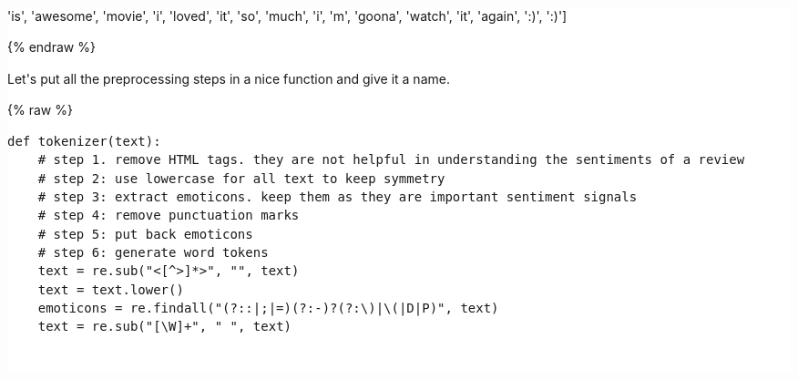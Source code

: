  &#39;is&#39;,
 &#39;awesome&#39;,
 &#39;movie&#39;,
 &#39;i&#39;,
 &#39;loved&#39;,
 &#39;it&#39;,
 &#39;so&#39;,
 &#39;much&#39;,
 &#39;i&#39;,
 &#39;m&#39;,
 &#39;goona&#39;,
 &#39;watch&#39;,
 &#39;it&#39;,
 &#39;again&#39;,
 &#39;:)&#39;,
 &#39;:)&#39;]</pre>
</div>

</div>

</div>
</div>

</div>
    {% endraw %}

<div class="cell border-box-sizing text_cell rendered"><div class="inner_cell">
<div class="text_cell_render border-box-sizing rendered_html">
<p>Let's put all the preprocessing steps in a nice function and give it a name.</p>

</div>
</div>
</div>
    {% raw %}
    
<div class="cell border-box-sizing code_cell rendered">
<div class="input">

<div class="inner_cell">
    <div class="input_area">
<div class=" highlight hl-ipython3"><pre><span></span><span class="k">def</span> <span class="nf">tokenizer</span><span class="p">(</span><span class="n">text</span><span class="p">):</span>
    <span class="c1"># step 1. remove HTML tags. they are not helpful in understanding the sentiments of a review</span>
    <span class="c1"># step 2: use lowercase for all text to keep symmetry</span>
    <span class="c1"># step 3: extract emoticons. keep them as they are important sentiment signals</span>
    <span class="c1"># step 4: remove punctuation marks</span>
    <span class="c1"># step 5: put back emoticons</span>
    <span class="c1"># step 6: generate word tokens</span>
    <span class="n">text</span> <span class="o">=</span> <span class="n">re</span><span class="o">.</span><span class="n">sub</span><span class="p">(</span><span class="s2">&quot;&lt;[^&gt;]*&gt;&quot;</span><span class="p">,</span> <span class="s2">&quot;&quot;</span><span class="p">,</span> <span class="n">text</span><span class="p">)</span>
    <span class="n">text</span> <span class="o">=</span> <span class="n">text</span><span class="o">.</span><span class="n">lower</span><span class="p">()</span>
    <span class="n">emoticons</span> <span class="o">=</span> <span class="n">re</span><span class="o">.</span><span class="n">findall</span><span class="p">(</span><span class="s2">&quot;(?::|;|=)(?:-)?(?:\)|\(|D|P)&quot;</span><span class="p">,</span> <span class="n">text</span><span class="p">)</span>
    <span class="n">text</span> <span class="o">=</span> <span class="n">re</span><span class="o">.</span><span class="n">sub</span><span class="p">(</span><span class="s2">&quot;[\W]+&quot;</span><span class="p">,</span> <span class="s2">&quot; &quot;</span><span class="p">,</span> <span class="n">text</span><span class="p">)</span>